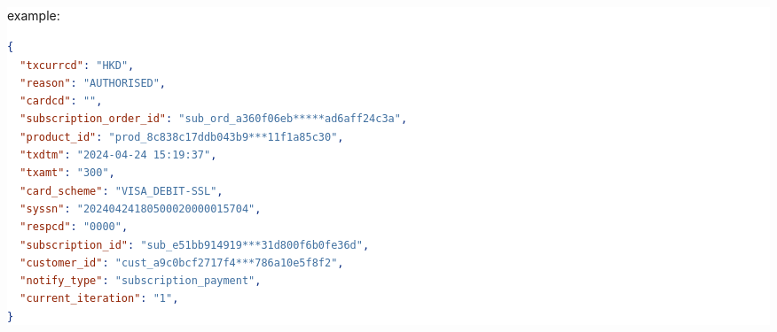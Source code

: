 example:

```json 
{
  "txcurrcd": "HKD",
  "reason": "AUTHORISED",
  "cardcd": "",
  "subscription_order_id": "sub_ord_a360f06eb*****ad6aff24c3a",
  "product_id": "prod_8c838c17ddb043b9***11f1a85c30",
  "txdtm": "2024-04-24 15:19:37",
  "txamt": "300",
  "card_scheme": "VISA_DEBIT-SSL",
  "syssn": "20240424180500020000015704",
  "respcd": "0000",
  "subscription_id": "sub_e51bb914919***31d800f6b0fe36d",
  "customer_id": "cust_a9c0bcf2717f4***786a10e5f8f2",
  "notify_type": "subscription_payment",
  "current_iteration": "1",
}
```

